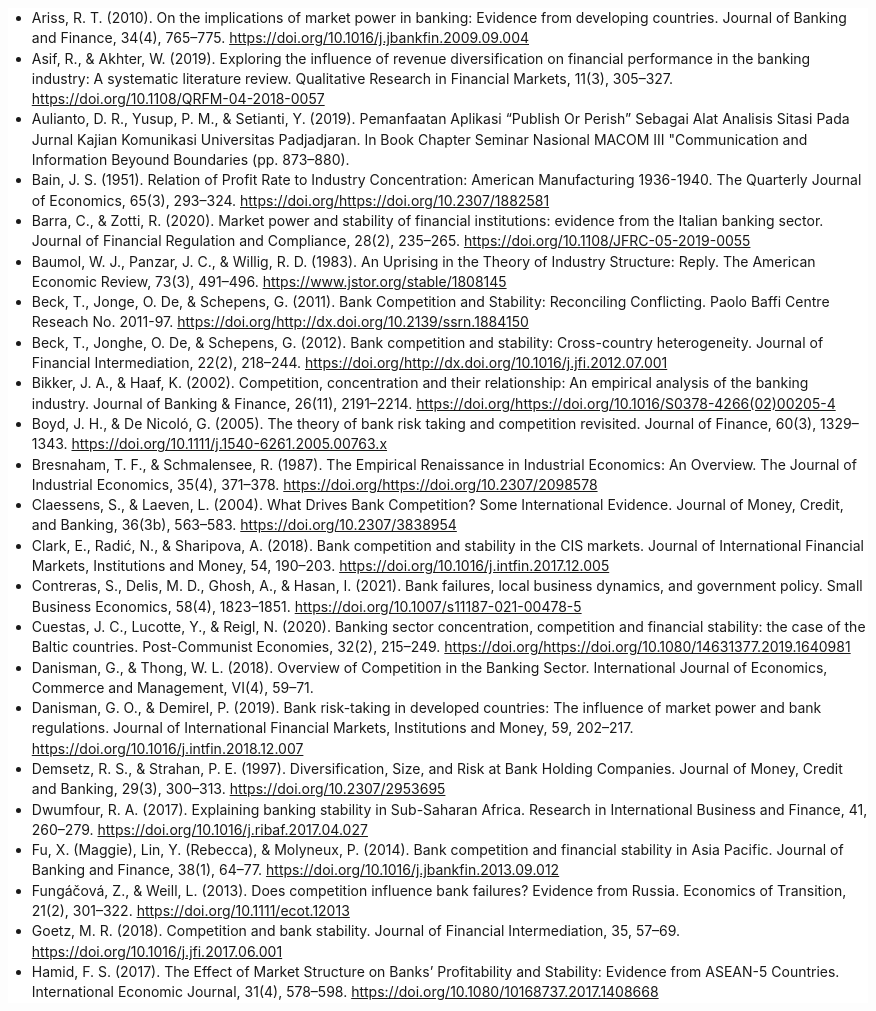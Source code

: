 - Ariss, R. T. (2010). On the implications of market power in banking: Evidence from developing countries. Journal of Banking and Finance, 34(4), 765–775. https://doi.org/10.1016/j.jbankfin.2009.09.004
- Asif, R., & Akhter, W. (2019). Exploring the influence of revenue diversification on financial performance in the banking industry: A systematic literature review. Qualitative Research in Financial Markets, 11(3), 305–327. https://doi.org/10.1108/QRFM-04-2018-0057
- Aulianto, D. R., Yusup, P. M., & Setianti, Y. (2019). Pemanfaatan Aplikasi “Publish Or Perish” Sebagai Alat Analisis Sitasi Pada Jurnal Kajian Komunikasi Universitas Padjadjaran. In Book Chapter Seminar Nasional MACOM III "Communication and Information Beyound Boundaries (pp. 873–880).
- Bain, J. S. (1951). Relation of Profit Rate to Industry Concentration: American Manufacturing 1936-1940. The Quarterly Journal of Economics, 65(3), 293–324. https://doi.org/https://doi.org/10.2307/1882581
- Barra, C., & Zotti, R. (2020). Market power and stability of financial institutions: evidence from the Italian banking sector. Journal of Financial Regulation and Compliance, 28(2), 235–265. https://doi.org/10.1108/JFRC-05-2019-0055
- Baumol, W. J., Panzar, J. C., & Willig, R. D. (1983). An Uprising in the Theory of Industry Structure: Reply. The American Economic Review, 73(3), 491–496. https://www.jstor.org/stable/1808145
- Beck, T., Jonge, O. De, & Schepens, G. (2011). Bank Competition and Stability: Reconciling Conflicting. Paolo Baffi Centre Reseach No. 2011-97. https://doi.org/http://dx.doi.org/10.2139/ssrn.1884150
- Beck, T., Jonghe, O. De, & Schepens, G. (2012). Bank competition and stability: Cross-country heterogeneity. Journal of Financial Intermediation, 22(2), 218–244. https://doi.org/http://dx.doi.org/10.1016/j.jfi.2012.07.001
- Bikker, J. A., & Haaf, K. (2002). Competition, concentration and their relationship: An empirical analysis of the banking industry. Journal of Banking & Finance, 26(11), 2191–2214. https://doi.org/https://doi.org/10.1016/S0378-4266(02)00205-4
- Boyd, J. H., & De Nicoló, G. (2005). The theory of bank risk taking and competition revisited. Journal of Finance, 60(3), 1329–1343. https://doi.org/10.1111/j.1540-6261.2005.00763.x
- Bresnaham, T. F., & Schmalensee, R. (1987). The Empirical Renaissance in Industrial Economics: An Overview. The Journal of Industrial Economics, 35(4), 371–378. https://doi.org/https://doi.org/10.2307/2098578
- Claessens, S., & Laeven, L. (2004). What Drives Bank Competition? Some International Evidence. Journal of Money, Credit, and Banking, 36(3b), 563–583. https://doi.org/10.2307/3838954
- Clark, E., Radić, N., & Sharipova, A. (2018). Bank competition and stability in the CIS markets. Journal of International Financial Markets, Institutions and Money, 54, 190–203. https://doi.org/10.1016/j.intfin.2017.12.005
- Contreras, S., Delis, M. D., Ghosh, A., & Hasan, I. (2021). Bank failures, local business dynamics, and government policy. Small Business Economics, 58(4), 1823–1851. https://doi.org/10.1007/s11187-021-00478-5
- Cuestas, J. C., Lucotte, Y., & Reigl, N. (2020). Banking sector concentration, competition and financial stability: the case of the Baltic countries. Post-Communist Economies, 32(2), 215–249. https://doi.org/https://doi.org/10.1080/14631377.2019.1640981
- Danisman, G., & Thong, W. L. (2018). Overview of Competition in the Banking Sector. International Journal of Economics, Commerce and Management, VI(4), 59–71.
- Danisman, G. O., & Demirel, P. (2019). Bank risk-taking in developed countries: The influence of market power and bank regulations. Journal of International Financial Markets, Institutions and Money, 59, 202–217. https://doi.org/10.1016/j.intfin.2018.12.007
- Demsetz, R. S., & Strahan, P. E. (1997). Diversification, Size, and Risk at Bank Holding Companies. Journal of Money, Credit and Banking, 29(3), 300–313. https://doi.org/10.2307/2953695
- Dwumfour, R. A. (2017). Explaining banking stability in Sub-Saharan Africa. Research in International Business and Finance, 41, 260–279. https://doi.org/10.1016/j.ribaf.2017.04.027
- Fu, X. (Maggie), Lin, Y. (Rebecca), & Molyneux, P. (2014). Bank competition and financial stability in Asia Pacific. Journal of Banking and Finance, 38(1), 64–77. https://doi.org/10.1016/j.jbankfin.2013.09.012
- Fungáčová, Z., & Weill, L. (2013). Does competition influence bank failures? Evidence from Russia. Economics of Transition, 21(2), 301–322. https://doi.org/10.1111/ecot.12013
- Goetz, M. R. (2018). Competition and bank stability. Journal of Financial Intermediation, 35, 57–69. https://doi.org/10.1016/j.jfi.2017.06.001
- Hamid, F. S. (2017). The Effect of Market Structure on Banks’ Profitability and Stability: Evidence from ASEAN-5 Countries. International Economic Journal, 31(4), 578–598. https://doi.org/10.1080/10168737.2017.1408668